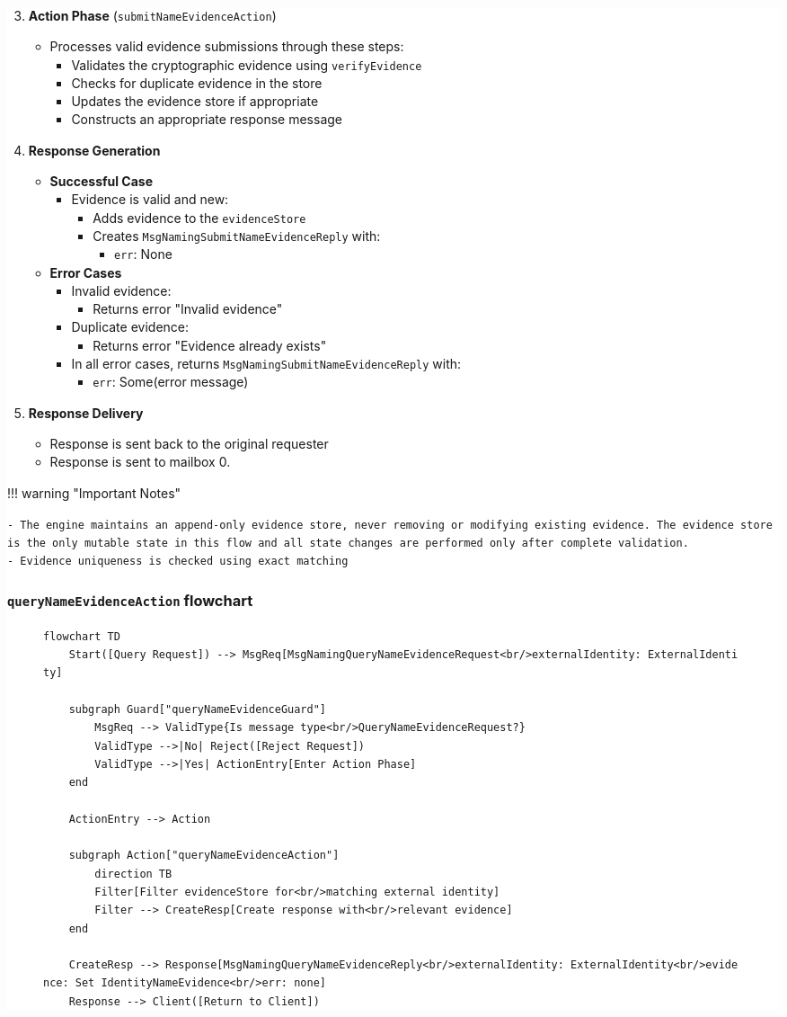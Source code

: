 3. **Action Phase** (`submitNameEvidenceAction`)
   - Processes valid evidence submissions through these steps:
     - Validates the cryptographic evidence using `verifyEvidence`
     - Checks for duplicate evidence in the store
     - Updates the evidence store if appropriate
     - Constructs an appropriate response message

4. **Response Generation**
   - **Successful Case**
     - Evidence is valid and new:
       - Adds evidence to the `evidenceStore`
       - Creates `MsgNamingSubmitNameEvidenceReply` with:
         - `err`: None
   - **Error Cases**
     - Invalid evidence:
       - Returns error "Invalid evidence"
     - Duplicate evidence:
       - Returns error "Evidence already exists"
     - In all error cases, returns `MsgNamingSubmitNameEvidenceReply` with:
       - `err`: Some(error message)

5. **Response Delivery**
   - Response is sent back to the original requester
   - Response is sent to mailbox 0.

!!! warning "Important Notes"

    - The engine maintains an append-only evidence store, never removing or modifying existing evidence. The evidence store is the only mutable state in this flow and all state changes are performed only after complete validation.
    - Evidence uniqueness is checked using exact matching

### `queryNameEvidenceAction` flowchart

<figure markdown>

```mermaid
flowchart TD
    Start([Query Request]) --> MsgReq[MsgNamingQueryNameEvidenceRequest<br/>externalIdentity: ExternalIdentity]

    subgraph Guard["queryNameEvidenceGuard"]
        MsgReq --> ValidType{Is message type<br/>QueryNameEvidenceRequest?}
        ValidType -->|No| Reject([Reject Request])
        ValidType -->|Yes| ActionEntry[Enter Action Phase]
    end

    ActionEntry --> Action

    subgraph Action["queryNameEvidenceAction"]
        direction TB
        Filter[Filter evidenceStore for<br/>matching external identity]
        Filter --> CreateResp[Create response with<br/>relevant evidence]
    end

    CreateResp --> Response[MsgNamingQueryNameEvidenceReply<br/>externalIdentity: ExternalIdentity<br/>evidence: Set IdentityNameEvidence<br/>err: none]
    Response --> Client([Return to Client])
```
